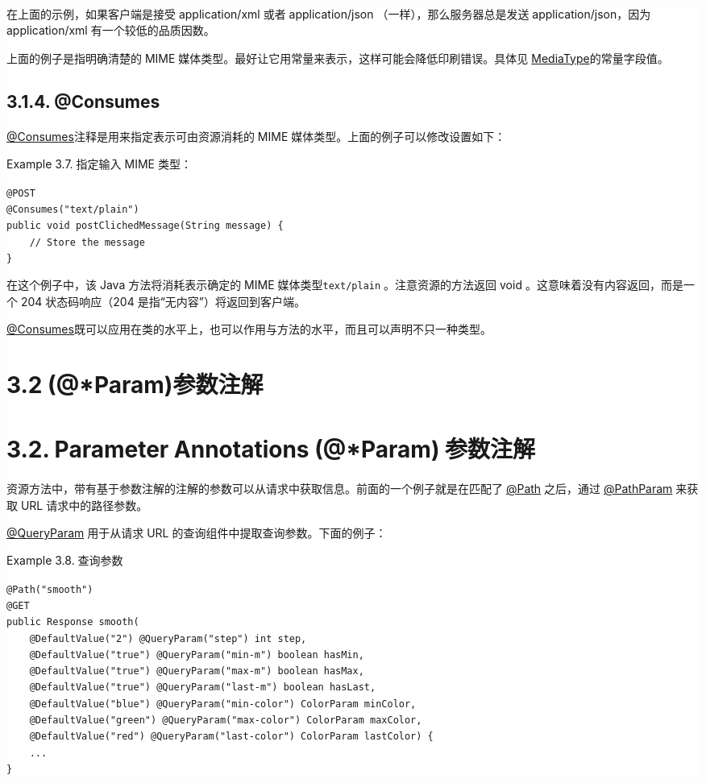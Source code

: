 在上面的示例，如果客户端是接受 application/xml 或者 application/json （一样），那么服务器总是发送 application/json，因为 application/xml 有一个较低的品质因数。

上面的例子是指明确清楚的 MIME 媒体类型。最好让它用常量来表示，这样可能会降低印刷错误。具体见 [MediaType](http://jax-rs-spec.java.net/nonav/$%7Bjaxrs.api.version%7D/apidocs/javax/ws/rs/core/MediaType.html)的常量字段值。

## 3.1.4\. @Consumes

[@Consumes](http://jax-rs-spec.java.net/nonav/$%7Bjaxrs.api.version%7D/apidocs/javax/ws/rs/Consumes.html)注释是用来指定表示可由资源消耗的 MIME 媒体类型。上面的例子可以修改设置如下：

Example 3.7\. 指定输入 MIME 类型：

```
@POST
@Consumes("text/plain")
public void postClichedMessage(String message) {
    // Store the message
} 
```

在这个例子中，该 Java 方法将消耗表示确定的 MIME 媒体类型`text/plain` 。注意资源的方法返回 void 。这意味着没有内容返回，而是一个 204 状态码响应（204 是指“无内容”）将返回到客户端。

[@Consumes](http://jax-rs-spec.java.net/nonav/$%7Bjaxrs.api.version%7D/apidocs/javax/ws/rs/Consumes.html)既可以应用在类的水平上，也可以作用与方法的水平，而且可以声明不只一种类型。

# 3.2 (@*Param)参数注解

# 3.2\. Parameter Annotations (@*Param) 参数注解

资源方法中，带有基于参数注解的注解的参数可以从请求中获取信息。前面的一个例子就是在匹配了 [@Path](http://jax-rs-spec.java.net/nonav/2.0/apidocs/javax/ws/rs/Path.html) 之后，通过 [@PathParam](http://jax-rs-spec.java.net/nonav/2.0/apidocs/javax/ws/rs/PathParam.html) 来获取 URL 请求中的路径参数。

[@QueryParam](http://jax-rs-spec.java.net/nonav/2.0/apidocs/javax/ws/rs/QueryParam.html) 用于从请求 URL 的查询组件中提取查询参数。下面的例子：

Example 3.8\. 查询参数

```
@Path("smooth")
@GET
public Response smooth(
    @DefaultValue("2") @QueryParam("step") int step,
    @DefaultValue("true") @QueryParam("min-m") boolean hasMin,
    @DefaultValue("true") @QueryParam("max-m") boolean hasMax,
    @DefaultValue("true") @QueryParam("last-m") boolean hasLast,
    @DefaultValue("blue") @QueryParam("min-color") ColorParam minColor,
    @DefaultValue("green") @QueryParam("max-color") ColorParam maxColor,
    @DefaultValue("red") @QueryParam("last-color") ColorParam lastColor) {
    ...
} 
```

